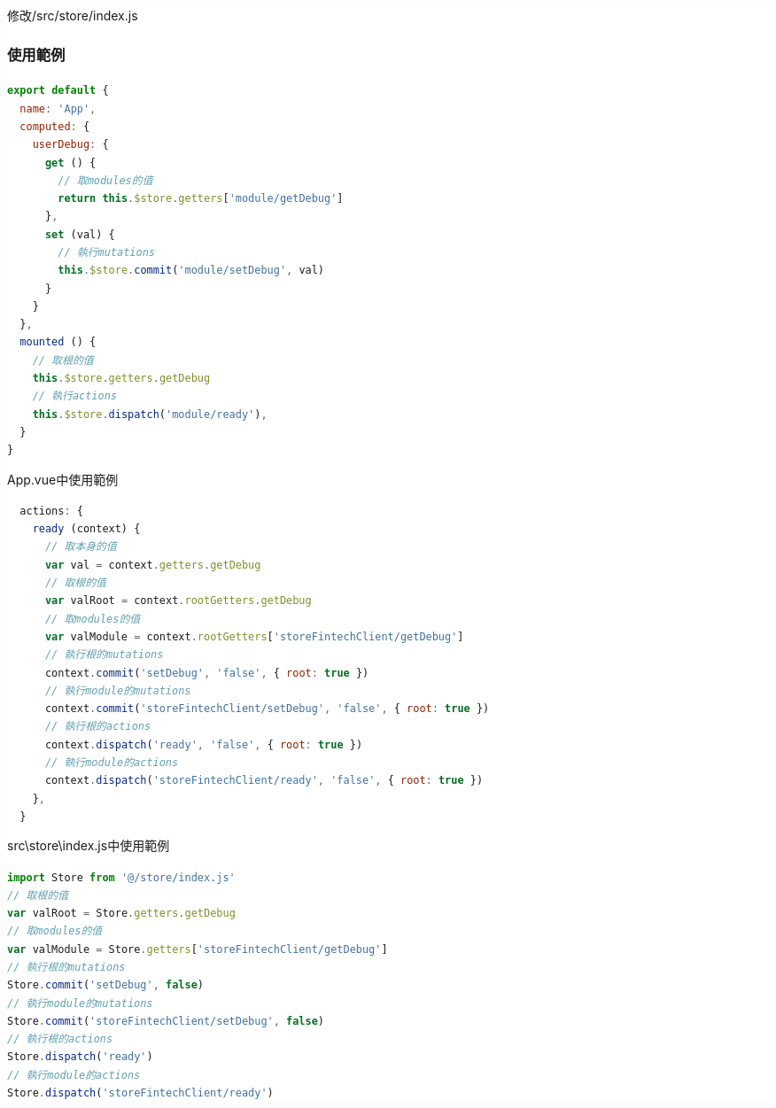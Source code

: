 ```js
```
修改/src/store/index.js

### 使用範例
```js
export default {
  name: 'App',
  computed: {
    userDebug: {
      get () {
        // 取modules的值
        return this.$store.getters['module/getDebug']
      },
      set (val) {
        // 執行mutations
        this.$store.commit('module/setDebug', val)
      }
    }
  },
  mounted () {
    // 取根的值
    this.$store.getters.getDebug
    // 執行actions
    this.$store.dispatch('module/ready'),
  }
}
```
App.vue中使用範例

```js
  actions: {
    ready (context) {
      // 取本身的值
      var val = context.getters.getDebug
      // 取根的值
      var valRoot = context.rootGetters.getDebug
      // 取modules的值
      var valModule = context.rootGetters['storeFintechClient/getDebug']
      // 執行根的mutations
      context.commit('setDebug', 'false', { root: true })
      // 執行module的mutations
      context.commit('storeFintechClient/setDebug', 'false', { root: true })
      // 執行根的actions
      context.dispatch('ready', 'false', { root: true })
      // 執行module的actions
      context.dispatch('storeFintechClient/ready', 'false', { root: true })
    },
  }
```
src\store\index.js中使用範例

```js
import Store from '@/store/index.js'
// 取根的值
var valRoot = Store.getters.getDebug
// 取modules的值
var valModule = Store.getters['storeFintechClient/getDebug']
// 執行根的mutations
Store.commit('setDebug', false)
// 執行module的mutations
Store.commit('storeFintechClient/setDebug', false)
// 執行根的actions
Store.dispatch('ready')
// 執行module的actions
Store.dispatch('storeFintechClient/ready')
```